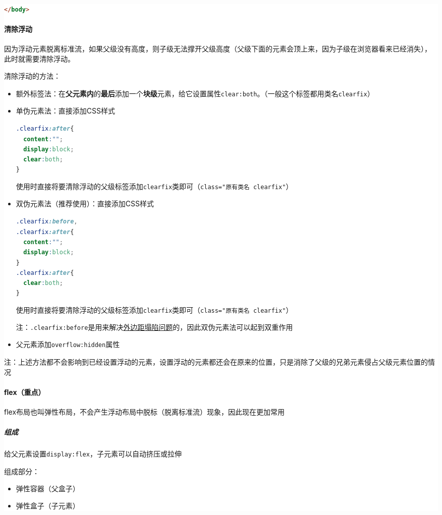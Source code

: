 ```html
</body>
```

#### 清除浮动

因为浮动元素脱离标准流，如果父级没有高度，则子级无法撑开父级高度（父级下面的元素会顶上来，因为子级在浏览器看来已经消失），此时就需要清除浮动。

清除浮动的方法：

- 额外标签法：在**父元素内**的**最后**添加一个**块级**元素，给它设置属性`clear:both`。（一般这个标签都用类名`clearfix`）

- 单伪元素法：直接添加CSS样式

    ```css
  .clearfix:after{
      content:"";
      display:block;
      clear:both;
  }
    ```

    使用时直接将要清除浮动的父级标签添加`clearfix`类即可（`class="原有类名 clearfix"`）

- 双伪元素法（推荐使用）：直接添加CSS样式

    ```css
  .clearfix:before,
  .clearfix:after{
      content:"";
      display:block;
  }
  .clearfix:after{
      clear:both;
  }
    ```

    使用时直接将要清除浮动的父级标签添加`clearfix`类即可（`class="原有类名 clearfix"`）

    注：`.clearfix:before`是用来解决[外边距塌陷问题](#外边距问题)的，因此双伪元素法可以起到双重作用

- 父元素添加`overflow:hidden`属性

 

注：上述方法都不会影响到已经设置浮动的元素，设置浮动的元素都还会在原来的位置，只是消除了父级的兄弟元素侵占父级元素位置的情况

#### flex（重点）

flex布局也叫弹性布局，不会产生浮动布局中脱标（脱离标准流）现象，因此现在更加常用 

##### 组成

给父元素设置`display:flex`，子元素可以自动挤压或拉伸

组成部分：

- 弹性容器（父盒子）

- 弹性盒子（子元素）

